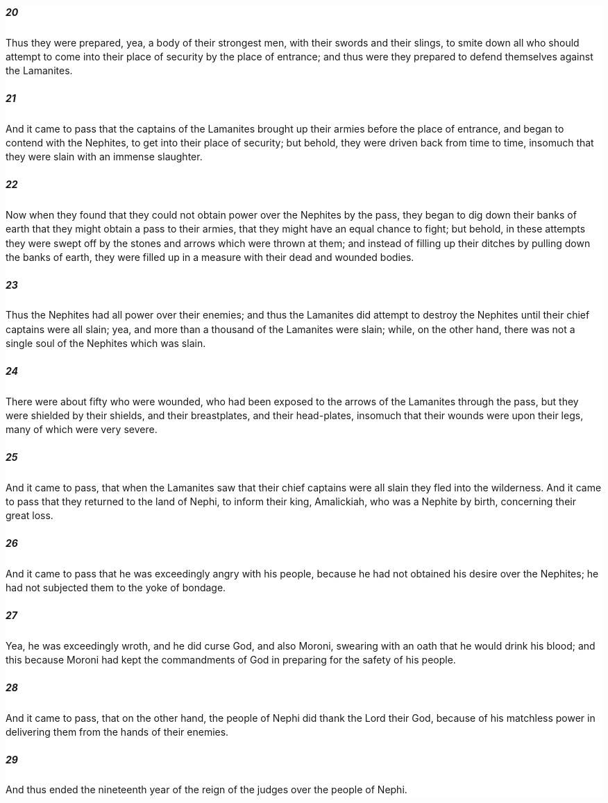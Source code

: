 ##### 20

Thus they were prepared, yea, a body of their strongest men, with their swords and their slings, to smite down all who should attempt to come into their place of security by the place of entrance; and thus were they prepared to defend themselves against the Lamanites.

##### 21

And it came to pass that the captains of the Lamanites brought up their armies before the place of entrance, and began to contend with the Nephites, to get into their place of security; but behold, they were driven back from time to time, insomuch that they were slain with an immense slaughter.

##### 22

Now when they found that they could not obtain power over the Nephites by the pass, they began to dig down their banks of earth that they might obtain a pass to their armies, that they might have an equal chance to fight; but behold, in these attempts they were swept off by the stones and arrows which were thrown at them; and instead of filling up their ditches by pulling down the banks of earth, they were filled up in a measure with their dead and wounded bodies.

##### 23

Thus the Nephites had all power over their enemies; and thus the Lamanites did attempt to destroy the Nephites until their chief captains were all slain; yea, and more than a thousand of the Lamanites were slain; while, on the other hand, there was not a single soul of the Nephites which was slain.

##### 24

There were about fifty who were wounded, who had been exposed to the arrows of the Lamanites through the pass, but they were shielded by their shields, and their breastplates, and their head-plates, insomuch that their wounds were upon their legs, many of which were very severe.

##### 25

And it came to pass, that when the Lamanites saw that their chief captains were all slain they fled into the wilderness. And it came to pass that they returned to the land of Nephi, to inform their king, Amalickiah, who was a Nephite by birth, concerning their great loss.

##### 26

And it came to pass that he was exceedingly angry with his people, because he had not obtained his desire over the Nephites; he had not subjected them to the yoke of bondage.

##### 27

Yea, he was exceedingly wroth, and he did curse God, and also Moroni, swearing with an oath that he would drink his blood; and this because Moroni had kept the commandments of God in preparing for the safety of his people.

##### 28

And it came to pass, that on the other hand, the people of Nephi did thank the Lord their God, because of his matchless power in delivering them from the hands of their enemies.

##### 29

And thus ended the nineteenth year of the reign of the judges over the people of Nephi.
